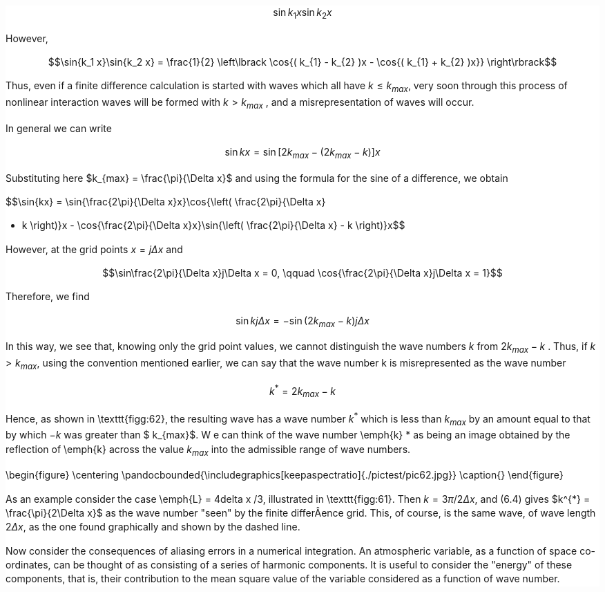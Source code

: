 $$\sin{k_1}x\sin{k_2}x$$

However,

$$\sin{k_1 x}\sin{k_2 x} = \frac{1}{2}
\left\lbrack \cos{( k_{1} - k_{2} )x - \cos{( k_{1} + k_{2} )x}} \right\rbrack$$

Thus, even if a finite difference calculation is started with waves
which all have $k \leq k_{max}$, very soon through this process of
nonlinear interaction waves will be formed with $k > k_{max}$ , and a
misrepresentation of waves will occur.

In general we can write

$$\sin{kx} = \sin{\left[ 2 k_{max} - ( 2 k_{max} - k ) \right] x}$$

Substituting here $k_{max} = \frac{\pi}{\Delta x}$ and using the
formula for the sine of a difference, we obtain

$$\sin{kx} = \sin{\frac{2\pi}{\Delta x}x}\cos{\left( \frac{2\pi}{\Delta x} 
- k \right)}x - \cos{\frac{2\pi}{\Delta x}x}\sin{\left( \frac{2\pi}{\Delta x} - k \right)}x$$

However, at the grid points $x = j\Delta x$ and

$$\sin\frac{2\pi}{\Delta x}j\Delta x = 0, \qquad \cos{\frac{2\pi}{\Delta x}j\Delta x = 1}$$

Therefore, we find

$$\sin{k j \Delta x} = -\sin{\left( 2k_{max} - k \right)j\Delta x}$$

In this way, we see that, knowing only the grid point values, we cannot
distinguish the wave numbers $k$ from $2k_{max} - k$ . Thus, if
$k > k_{max}$, using the convention mentioned earlier, we can say that
the wave number k is misrepresented as the wave number

$$k^{*} = 2k_{max} - k$$

Hence, as shown in \texttt{figg:62}, the resulting wave has a wave
number $k^{*}$ which is less than $k_{max}$ by an amount equal to
that by which $- k$ was greater than $ k_{max}$. W e can think of
the wave number \emph{k} * as being an image obtained by the reflection
of \emph{k} across the value $k_{max}$ into the admissible range of
wave numbers.

\begin{figure}
\centering
\pandocbounded{\includegraphics[keepaspectratio]{./pictest/pic62.jpg}}
\caption{}
\end{figure}

As an example consider the case \emph{L} = 4delta x /3, illustrated in
\texttt{figg:61}. Then $k = 3\pi/2\Delta x$, and (6.4) gives
$k^{*} = \frac{\pi}{2\Delta x}$ as the wave number "seen" by the
finite differÂ­ence grid. This, of course, is the same wave, of wave
length $2\Delta x$, as the one found graphically and shown by the
dashed line.

Now consider the consequences of aliasing errors in a numerical
integration. An atmospheric variable, as a function of space
co-ordinates, can be thought of as consisting of a series of harmonic
components. It is useful to consider the "energy" of these components,
that is, their contribution to the mean square value of the variable
considered as a function of wave number.
